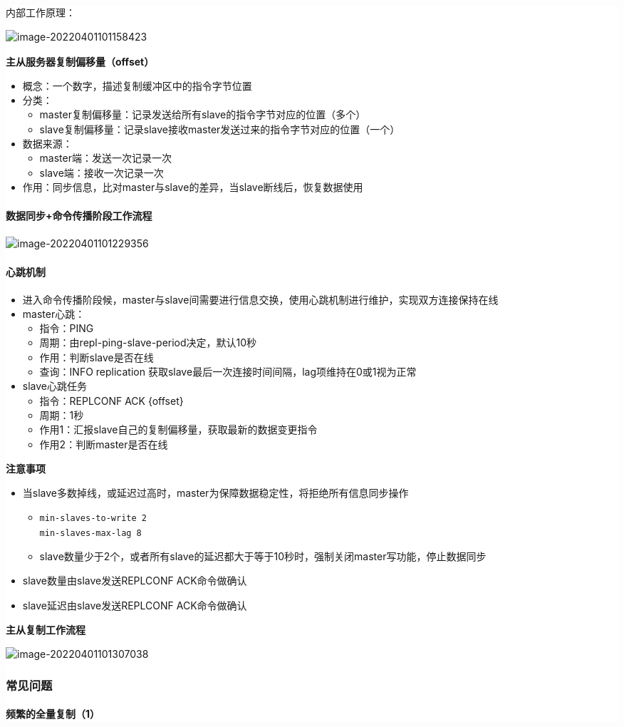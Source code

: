 内部工作原理：

![image-20220401101158423](https://s2.loli.net/2022/04/01/GapVkFcOiCbIgJX.png)

**主从服务器复制偏移量（offset）**

- 概念：一个数字，描述复制缓冲区中的指令字节位置
- 分类：
  - master复制偏移量：记录发送给所有slave的指令字节对应的位置（多个）
  - slave复制偏移量：记录slave接收master发送过来的指令字节对应的位置（一个）
- 数据来源：
  - master端：发送一次记录一次
  - slave端：接收一次记录一次
- 作用：同步信息，比对master与slave的差异，当slave断线后，恢复数据使用

#### 数据同步+命令传播阶段工作流程

![image-20220401101229356](https://s2.loli.net/2022/04/01/l6Hub8AW5gdEIpc.png)

#### 心跳机制

- 进入命令传播阶段候，master与slave间需要进行信息交换，使用心跳机制进行维护，实现双方连接保持在线
- master心跳：
  - 指令：PING
  - 周期：由repl-ping-slave-period决定，默认10秒
  - 作用：判断slave是否在线
  - 查询：INFO replication 获取slave最后一次连接时间间隔，lag项维持在0或1视为正常
- slave心跳任务
  - 指令：REPLCONF ACK {offset}
  - 周期：1秒
  - 作用1：汇报slave自己的复制偏移量，获取最新的数据变更指令
  - 作用2：判断master是否在线

**注意事项**

- 当slave多数掉线，或延迟过高时，master为保障数据稳定性，将拒绝所有信息同步操作

  - ```
    min-slaves-to-write 2
    min-slaves-max-lag 8
    ```

  - slave数量少于2个，或者所有slave的延迟都大于等于10秒时，强制关闭master写功能，停止数据同步

- slave数量由slave发送REPLCONF ACK命令做确认

- slave延迟由slave发送REPLCONF ACK命令做确认

**主从复制工作流程**

![image-20220401101307038](https://s2.loli.net/2022/04/01/niWPt1hbR6MHfOd.png)

### 常见问题

**频繁的全量复制（1）**
